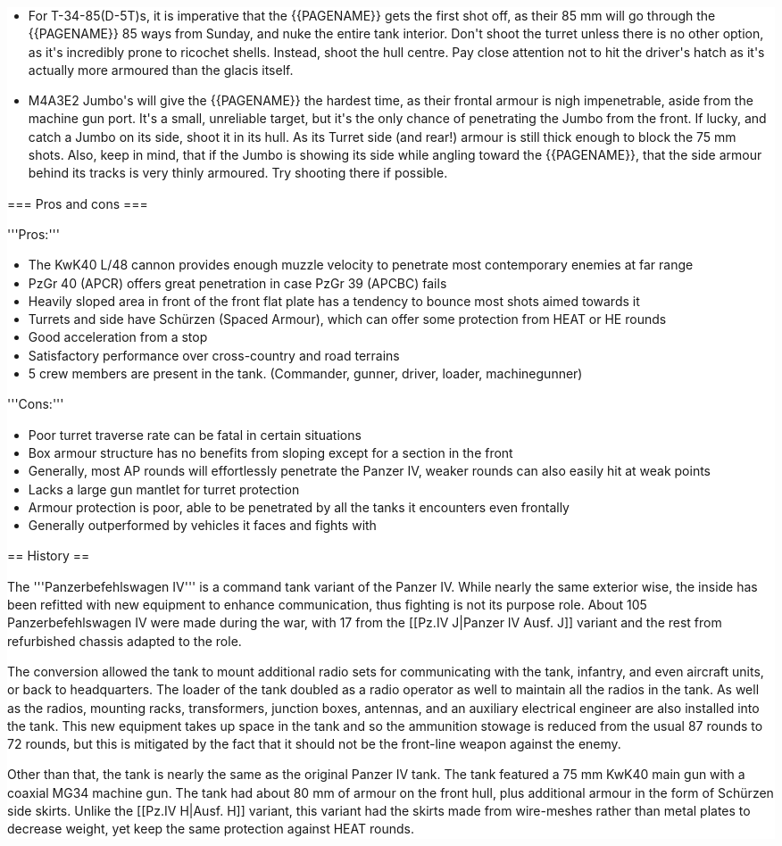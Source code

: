 * For T-34-85(D-5T)s, it is imperative that the {{PAGENAME}} gets the first shot off, as their 85 mm will go through the {{PAGENAME}} 85 ways from Sunday, and nuke the entire tank interior. Don't shoot the turret unless there is no other option, as it's incredibly prone to ricochet shells. Instead, shoot the hull centre. Pay close attention not to hit the driver's hatch as it's actually more armoured than the glacis itself.

* M4A3E2 Jumbo's will give the {{PAGENAME}} the hardest time, as their frontal armour is nigh impenetrable, aside from the machine gun port. It's a small, unreliable target, but it's the only chance of penetrating the Jumbo from the front. If lucky, and catch a Jumbo on its side, shoot it in its hull. As its Turret side (and rear!) armour is still thick enough to block the 75 mm shots. Also, keep in mind, that if the Jumbo is showing its side while angling toward the {{PAGENAME}}, that the side armour behind its tracks is very thinly armoured. Try shooting there if possible.

=== Pros and cons ===


'''Pros:'''

* The KwK40 L/48 cannon provides enough muzzle velocity to penetrate most contemporary enemies at far range
* PzGr 40 (APCR) offers great penetration in case PzGr 39 (APCBC) fails
* Heavily sloped area in front of the front flat plate has a tendency to bounce most shots aimed towards it
* Turrets and side have Schürzen (Spaced Armour), which can offer some protection from HEAT or HE rounds
* Good acceleration from a stop
* Satisfactory performance over cross-country and road terrains
* 5 crew members are present in the tank. (Commander, gunner, driver, loader, machinegunner)

'''Cons:'''

* Poor turret traverse rate can be fatal in certain situations
* Box armour structure has no benefits from sloping except for a section in the front
* Generally, most AP rounds will effortlessly penetrate the Panzer IV, weaker rounds can also easily hit at weak points
* Lacks a large gun mantlet for turret protection
* Armour protection is poor, able to be penetrated by all the tanks it encounters even frontally
* Generally outperformed by vehicles it faces and fights with

== History ==

The '''Panzerbefehlswagen IV''' is a command tank variant of the Panzer IV. While nearly the same exterior wise, the inside has been refitted with new equipment to enhance communication, thus fighting is not its purpose role. About 105 Panzerbefehlswagen IV were made during the war, with 17 from the [[Pz.IV J|Panzer IV Ausf. J]] variant and the rest from refurbished chassis adapted to the role.

The conversion allowed the tank to mount additional radio sets for communicating with the tank, infantry, and even aircraft units, or back to headquarters. The loader of the tank doubled as a radio operator as well to maintain all the radios in the tank. As well as the radios, mounting racks, transformers, junction boxes, antennas, and an auxiliary electrical engineer are also installed into the tank. This new equipment takes up space in the tank and so the ammunition stowage is reduced from the usual 87 rounds to 72 rounds, but this is mitigated by the fact that it should not be the front-line weapon against the enemy.

Other than that, the tank is nearly the same as the original Panzer IV tank. The tank featured a 75 mm KwK40 main gun with a coaxial MG34 machine gun. The tank had about 80 mm of armour on the front hull, plus additional armour in the form of Schürzen side skirts. Unlike the [[Pz.IV H|Ausf. H]] variant, this variant had the skirts made from wire-meshes rather than metal plates to decrease weight, yet keep the same protection against HEAT rounds.

